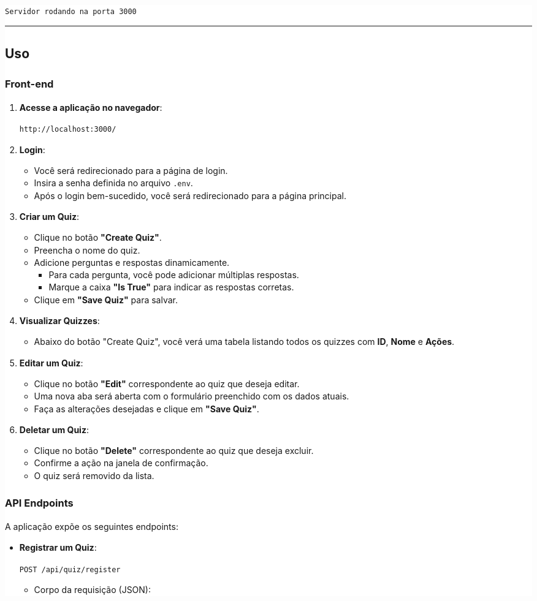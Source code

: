 ```
Servidor rodando na porta 3000
```

---

## Uso

### Front-end

1. **Acesse a aplicação no navegador**:

   ```
   http://localhost:3000/
   ```

2. **Login**:

   - Você será redirecionado para a página de login.
   - Insira a senha definida no arquivo `.env`.
   - Após o login bem-sucedido, você será redirecionado para a página principal.

3. **Criar um Quiz**:

   - Clique no botão **"Create Quiz"**.
   - Preencha o nome do quiz.
   - Adicione perguntas e respostas dinamicamente.
     - Para cada pergunta, você pode adicionar múltiplas respostas.
     - Marque a caixa **"Is True"** para indicar as respostas corretas.
   - Clique em **"Save Quiz"** para salvar.

4. **Visualizar Quizzes**:

   - Abaixo do botão "Create Quiz", você verá uma tabela listando todos os quizzes com **ID**, **Nome** e **Ações**.

5. **Editar um Quiz**:

   - Clique no botão **"Edit"** correspondente ao quiz que deseja editar.
   - Uma nova aba será aberta com o formulário preenchido com os dados atuais.
   - Faça as alterações desejadas e clique em **"Save Quiz"**.

6. **Deletar um Quiz**:

   - Clique no botão **"Delete"** correspondente ao quiz que deseja excluir.
   - Confirme a ação na janela de confirmação.
   - O quiz será removido da lista.

### API Endpoints

A aplicação expõe os seguintes endpoints:

- **Registrar um Quiz**:

  ```
  POST /api/quiz/register
  ```

  - Corpo da requisição (JSON):
